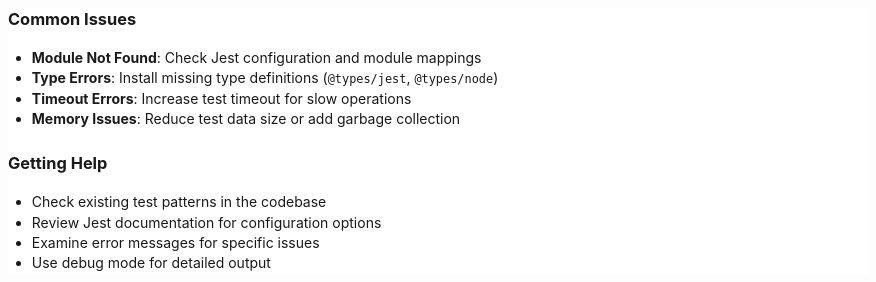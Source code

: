 ### Common Issues
- **Module Not Found**: Check Jest configuration and module mappings
- **Type Errors**: Install missing type definitions (`@types/jest`, `@types/node`)
- **Timeout Errors**: Increase test timeout for slow operations
- **Memory Issues**: Reduce test data size or add garbage collection

### Getting Help
- Check existing test patterns in the codebase
- Review Jest documentation for configuration options
- Examine error messages for specific issues
- Use debug mode for detailed output